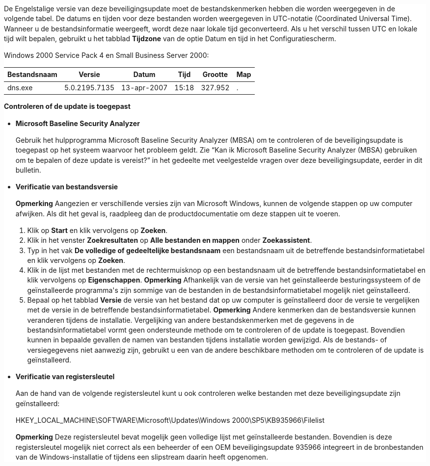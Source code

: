 De Engelstalige versie van deze beveiligingsupdate moet de bestandskenmerken hebben die worden weergegeven in de volgende tabel. De datums en tijden voor deze bestanden worden weergegeven in UTC-notatie (Coordinated Universal Time). Wanneer u de bestandsinformatie weergeeft, wordt deze naar lokale tijd geconverteerd. Als u het verschil tussen UTC en lokale tijd wilt bepalen, gebruikt u het tabblad **Tijdzone** van de optie Datum en tijd in het Configuratiescherm.

Windows 2000 Service Pack 4 en Small Business Server 2000:

| Bestandsnaam | Versie        | Datum       | Tijd  | Grootte | Map |
|--------------|---------------|-------------|-------|---------|-----|
| dns.exe      | 5.0.2195.7135 | 13-apr-2007 | 15:18 | 327.952 | .   |

**Controleren of de update is toegepast**

-   **Microsoft Baseline Security Analyzer**

    Gebruik het hulpprogramma Microsoft Baseline Security Analyzer (MBSA) om te controleren of de beveiligingsupdate is toegepast op het systeem waarvoor het probleem geldt. Zie “Kan ik Microsoft Baseline Security Analyzer (MBSA) gebruiken om te bepalen of deze update is vereist?” in het gedeelte met veelgestelde vragen over deze beveiligingsupdate, eerder in dit bulletin.

-   **Verificatie van bestandsversie**

    **Opmerking** Aangezien er verschillende versies zijn van Microsoft Windows, kunnen de volgende stappen op uw computer afwijken. Als dit het geval is, raadpleeg dan de productdocumentatie om deze stappen uit te voeren.

    1.  Klik op **Start** en klik vervolgens op **Zoeken**.
    2.  Klik in het venster **Zoekresultaten** op **Alle bestanden en mappen** onder **Zoekassistent**.
    3.  Typ in het vak **De volledige of gedeeltelijke bestandsnaam** een bestandsnaam uit de betreffende bestandsinformatietabel en klik vervolgens op **Zoeken**.
    4.  Klik in de lijst met bestanden met de rechtermuisknop op een bestandsnaam uit de betreffende bestandsinformatietabel en klik vervolgens op **Eigenschappen**.
        **Opmerking** Afhankelijk van de versie van het geïnstalleerde besturingssysteem of de geïnstalleerde programma's zijn sommige van de bestanden in de bestandsinformatietabel mogelijk niet geïnstalleerd.
    5.  Bepaal op het tabblad **Versie** de versie van het bestand dat op uw computer is geïnstalleerd door de versie te vergelijken met de versie in de betreffende bestandsinformatietabel.
        **Opmerking** Andere kenmerken dan de bestandsversie kunnen veranderen tijdens de installatie. Vergelijking van andere bestandskenmerken met de gegevens in de bestandsinformatietabel vormt geen ondersteunde methode om te controleren of de update is toegepast. Bovendien kunnen in bepaalde gevallen de namen van bestanden tijdens installatie worden gewijzigd. Als de bestands- of versiegegevens niet aanwezig zijn, gebruikt u een van de andere beschikbare methoden om te controleren of de update is geïnstalleerd.

-   **Verificatie van registersleutel**

    Aan de hand van de volgende registersleutel kunt u ook controleren welke bestanden met deze beveiligingsupdate zijn geïnstalleerd:

    HKEY\_LOCAL\_MACHINE\\SOFTWARE\\Microsoft\\Updates\\Windows 2000\\SP5\\KB935966\\Filelist

    **Opmerking** Deze registersleutel bevat mogelijk geen volledige lijst met geïnstalleerde bestanden. Bovendien is deze registersleutel mogelijk niet correct als een beheerder of een OEM beveiligingsupdate 935966 integreert in de bronbestanden van de Windows-installatie of tijdens een slipstream daarin heeft opgenomen.
